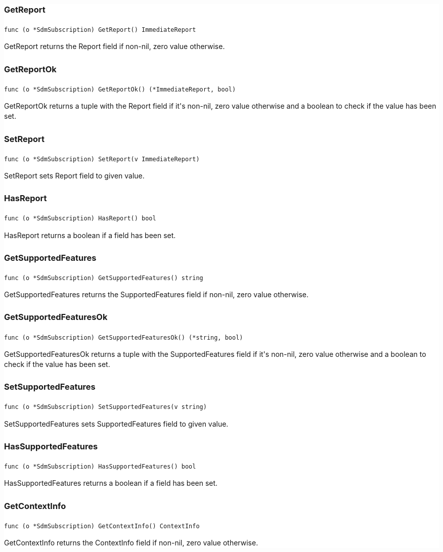 ### GetReport

`func (o *SdmSubscription) GetReport() ImmediateReport`

GetReport returns the Report field if non-nil, zero value otherwise.

### GetReportOk

`func (o *SdmSubscription) GetReportOk() (*ImmediateReport, bool)`

GetReportOk returns a tuple with the Report field if it's non-nil, zero value otherwise
and a boolean to check if the value has been set.

### SetReport

`func (o *SdmSubscription) SetReport(v ImmediateReport)`

SetReport sets Report field to given value.

### HasReport

`func (o *SdmSubscription) HasReport() bool`

HasReport returns a boolean if a field has been set.

### GetSupportedFeatures

`func (o *SdmSubscription) GetSupportedFeatures() string`

GetSupportedFeatures returns the SupportedFeatures field if non-nil, zero value otherwise.

### GetSupportedFeaturesOk

`func (o *SdmSubscription) GetSupportedFeaturesOk() (*string, bool)`

GetSupportedFeaturesOk returns a tuple with the SupportedFeatures field if it's non-nil, zero value otherwise
and a boolean to check if the value has been set.

### SetSupportedFeatures

`func (o *SdmSubscription) SetSupportedFeatures(v string)`

SetSupportedFeatures sets SupportedFeatures field to given value.

### HasSupportedFeatures

`func (o *SdmSubscription) HasSupportedFeatures() bool`

HasSupportedFeatures returns a boolean if a field has been set.

### GetContextInfo

`func (o *SdmSubscription) GetContextInfo() ContextInfo`

GetContextInfo returns the ContextInfo field if non-nil, zero value otherwise.
